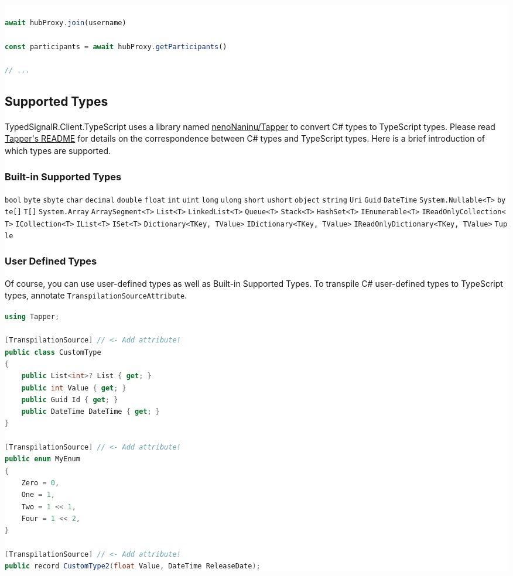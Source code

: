 ```ts

await hubProxy.join(username)

const participants = await hubProxy.getParticipants()

// ...
```


## Supported Types

TypedSignalR.Client.TypeScript uses a library named [nenoNaninu/Tapper](https://github.com/nenoNaninu/Tapper) to convert C# types to TypeScript types.
Please read [Tapper's README](https://github.com/nenoNaninu/Tapper/blob/main/README.md#built-in-supported-types) for details on the correspondence between C# types and TypeScript types.
Here is a brief introduction of which types are supported.

### Built-in Supported Types

`bool` `byte` `sbyte` `char` `decimal` `double` `float` `int` `uint` `long` `ulong` `short` `ushort` `object` `string` `Uri` `Guid` `DateTime` `System.Nullable<T>` `byte[]` `T[]` `System.Array` `ArraySegment<T>` `List<T>` `LinkedList<T>` `Queue<T>` `Stack<T>` `HashSet<T>` `IEnumerable<T>` `IReadOnlyCollection<T>` `ICollection<T>` `IList<T>` `ISet<T>` `Dictionary<TKey, TValue>` `IDictionary<TKey, TValue>` `IReadOnlyDictionary<TKey, TValue>` `Tuple`

### User Defined Types

Of course, you can use user-defined types as well as Built-in Supported Types.
To transpile C# user-defined types to TypeScript types, annotate `TranspilationSourceAttribute`.

```cs
using Tapper;

[TranspilationSource] // <- Add attribute!
public class CustomType
{
    public List<int>? List { get; }
    public int Value { get; }
    public Guid Id { get; }
    public DateTime DateTime { get; }
}

[TranspilationSource] // <- Add attribute!
public enum MyEnum
{
    Zero = 0,
    One = 1,
    Two = 1 << 1,
    Four = 1 << 2,
}

[TranspilationSource] // <- Add attribute!
public record CustomType2(float Value, DateTime ReleaseDate);
```
